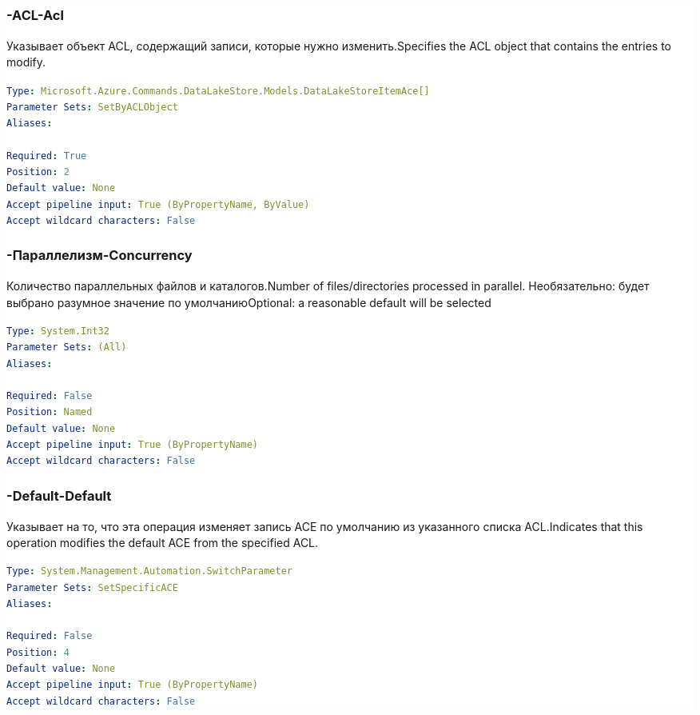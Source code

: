 ### <span data-ttu-id="4d0a0-125">-ACL</span><span class="sxs-lookup"><span data-stu-id="4d0a0-125">-Acl</span></span>
<span data-ttu-id="4d0a0-126">Указывает объект ACL, содержащий записи, которые нужно изменить.</span><span class="sxs-lookup"><span data-stu-id="4d0a0-126">Specifies the ACL object that contains the entries to modify.</span></span>

```yaml
Type: Microsoft.Azure.Commands.DataLakeStore.Models.DataLakeStoreItemAce[]
Parameter Sets: SetByACLObject
Aliases:

Required: True
Position: 2
Default value: None
Accept pipeline input: True (ByPropertyName, ByValue)
Accept wildcard characters: False
```

### <span data-ttu-id="4d0a0-127">-Параллелизм</span><span class="sxs-lookup"><span data-stu-id="4d0a0-127">-Concurrency</span></span>
<span data-ttu-id="4d0a0-128">Количество параллельных файлов и каталогов.</span><span class="sxs-lookup"><span data-stu-id="4d0a0-128">Number of files/directories processed in parallel.</span></span> <span data-ttu-id="4d0a0-129">Необязательно: будет выбрано разумное значение по умолчанию</span><span class="sxs-lookup"><span data-stu-id="4d0a0-129">Optional: a reasonable default will be selected</span></span>

```yaml
Type: System.Int32
Parameter Sets: (All)
Aliases:

Required: False
Position: Named
Default value: None
Accept pipeline input: True (ByPropertyName)
Accept wildcard characters: False
```

### <span data-ttu-id="4d0a0-130">-Default</span><span class="sxs-lookup"><span data-stu-id="4d0a0-130">-Default</span></span>
<span data-ttu-id="4d0a0-131">Указывает на то, что эта операция изменяет запись ACE по умолчанию из указанного списка ACL.</span><span class="sxs-lookup"><span data-stu-id="4d0a0-131">Indicates that this operation modifies the default ACE from the specified ACL.</span></span>

```yaml
Type: System.Management.Automation.SwitchParameter
Parameter Sets: SetSpecificACE
Aliases:

Required: False
Position: 4
Default value: None
Accept pipeline input: True (ByPropertyName)
Accept wildcard characters: False
```
